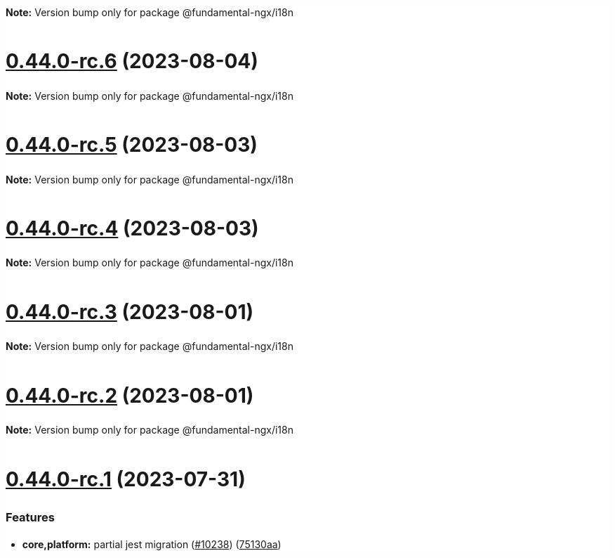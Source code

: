 **Note:** Version bump only for package @fundamental-ngx/i18n





# [0.44.0-rc.6](https://github.com/SAP/fundamental-ngx/compare/v0.44.0-rc.5...v0.44.0-rc.6) (2023-08-04)

**Note:** Version bump only for package @fundamental-ngx/i18n





# [0.44.0-rc.5](https://github.com/SAP/fundamental-ngx/compare/v0.44.0-rc.4...v0.44.0-rc.5) (2023-08-03)

**Note:** Version bump only for package @fundamental-ngx/i18n





# [0.44.0-rc.4](https://github.com/SAP/fundamental-ngx/compare/v0.44.0-rc.3...v0.44.0-rc.4) (2023-08-03)

**Note:** Version bump only for package @fundamental-ngx/i18n





# [0.44.0-rc.3](https://github.com/SAP/fundamental-ngx/compare/v0.44.0-rc.2...v0.44.0-rc.3) (2023-08-01)

**Note:** Version bump only for package @fundamental-ngx/i18n





# [0.44.0-rc.2](https://github.com/SAP/fundamental-ngx/compare/v0.44.0-rc.1...v0.44.0-rc.2) (2023-08-01)

**Note:** Version bump only for package @fundamental-ngx/i18n





# [0.44.0-rc.1](https://github.com/SAP/fundamental-ngx/compare/v0.44.0-rc.0...v0.44.0-rc.1) (2023-07-31)


### Features

* **core,platform:** partial jest migration ([#10238](https://github.com/SAP/fundamental-ngx/issues/10238)) ([75130aa](https://github.com/SAP/fundamental-ngx/commit/75130aa85724060a515d99d675eb672b6d6eef6a))
